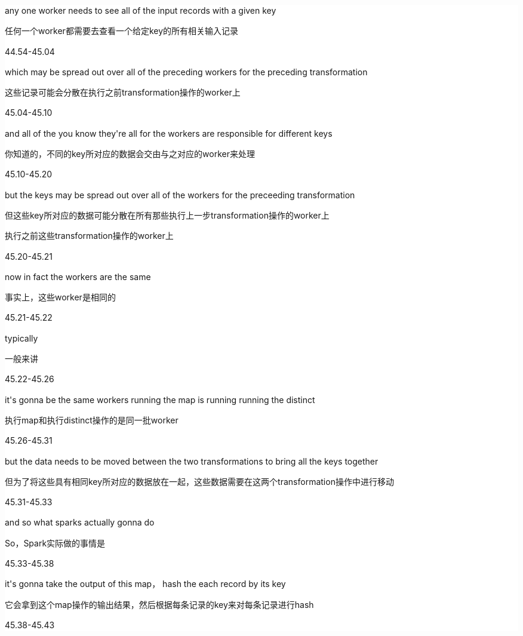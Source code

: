  any one worker needs to see all of the input records with a given key 

任何一个worker都需要去查看一个给定key的所有相关输入记录



44.54-45.04

which may be spread out over all of the preceding workers for the preceding transformation

这些记录可能会分散在执行之前transformation操作的worker上




45.04-45.10

and all of the you know they're all for the workers are responsible for different keys

你知道的，不同的key所对应的数据会交由与之对应的worker来处理

45.10-45.20

but the keys may be spread out over all of the workers for the preceeding transformation 

但这些key所对应的数据可能分散在所有那些执行上一步transformation操作的worker上

执行之前这些transformation操作的worker上

45.20-45.21

now in fact the workers are the same

事实上，这些worker是相同的

45.21-45.22

typically

一般来讲

45.22-45.26

it's gonna be the same workers running the map is running running the distinct

执行map和执行distinct操作的是同一批worker

45.26-45.31

but the data needs to be moved between the two transformations to bring all the keys together 

但为了将这些具有相同key所对应的数据放在一起，这些数据需要在这两个transformation操作中进行移动

45.31-45.33

and so what sparks actually gonna do

So，Spark实际做的事情是

45.33-45.38

 it's gonna take the output of this map， hash the each record by its key

它会拿到这个map操作的输出结果，然后根据每条记录的key来对每条记录进行hash

45.38-45.43
